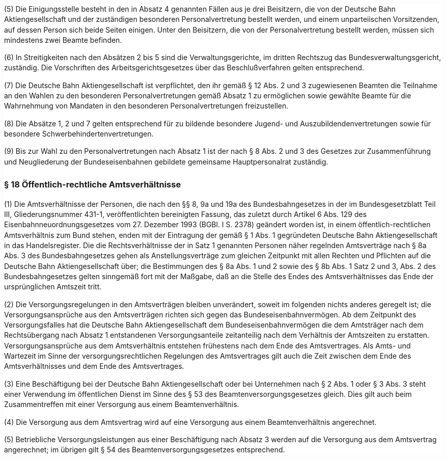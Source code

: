 (5) Die Einigungsstelle besteht in den in Absatz 4 genannten Fällen aus je drei Beisitzern, die von der Deutsche Bahn Aktiengesellschaft und der zuständigen besonderen Personalvertretung bestellt werden, und einem unparteiischen Vorsitzenden, auf dessen Person sich beide Seiten einigen. Unter den Beisitzern, die von der Personalvertretung bestellt werden, müssen sich mindestens zwei Beamte befinden.

(6) In Streitigkeiten nach den Absätzen 2 bis 5 sind die Verwaltungsgerichte, im dritten Rechtszug das Bundesverwaltungsgericht, zuständig. Die Vorschriften des Arbeitsgerichtsgesetzes über das Beschlußverfahren gelten entsprechend.

(7) Die Deutsche Bahn Aktiengesellschaft ist verpflichtet, den ihr gemäß § 12 Abs. 2 und 3 zugewiesenen Beamten die Teilnahme an den Wahlen zu den besonderen Personalvertretungen gemäß Absatz 1 zu ermöglichen sowie gewählte Beamte für die Wahrnehmung von Mandaten in den besonderen Personalvertretungen freizustellen.

(8) Die Absätze 1, 2 und 7 gelten entsprechend für zu bildende besondere Jugend- und Auszubildendenvertretungen sowie für besondere Schwerbehindertenvertretungen.

(9) Bis zur Wahl zu den Personalvertretungen nach Absatz 1 ist der nach § 8 Abs. 2 und 3 des Gesetzes zur Zusammenführung und Neugliederung der Bundeseisenbahnen gebildete gemeinsame Hauptpersonalrat zuständig.

### § 18 Öffentlich-rechtliche Amtsverhältnisse

(1) Die Amtsverhältnisse der Personen, die nach den §§ 8, 9a und 19a des Bundesbahngesetzes in der im Bundesgesetzblatt Teil III, Gliederungsnummer 431-1, veröffentlichten bereinigten Fassung, das zuletzt durch Artikel 6 Abs. 129 des Eisenbahnneuordnungsgesetzes vom 27. Dezember 1993 (BGBl. I S. 2378) geändert worden ist, in einem öffentlich-rechtlichen Amtsverhältnis zum Bund stehen, enden mit der Eintragung der gemäß § 1 Abs. 1 gegründeten Deutsche Bahn Aktiengesellschaft in das Handelsregister. Die die Rechtsverhältnisse der in Satz 1 genannten Personen näher regelnden Amtsverträge nach § 8a Abs. 3 des Bundesbahngesetzes gehen als Anstellungsverträge zum gleichen Zeitpunkt mit allen Rechten und Pflichten auf die Deutsche Bahn Aktiengesellschaft über; die Bestimmungen des § 8a Abs. 1 und 2 sowie des § 8b Abs. 1 Satz 2 und 3, Abs. 2 des Bundesbahngesetzes gelten sinngemäß fort mit der Maßgabe, daß an die Stelle des Endes des Amtsverhältnisses das Ende der ursprünglichen Amtszeit tritt.

(2) Die Versorgungsregelungen in den Amtsverträgen bleiben unverändert, soweit im folgenden nichts anderes geregelt ist; die Versorgungsansprüche aus den Amtsverträgen richten sich gegen das Bundeseisenbahnvermögen. Ab dem Zeitpunkt des Versorgungsfalles hat die Deutsche Bahn Aktiengesellschaft dem Bundeseisenbahnvermögen die dem Amtsträger nach dem Rechtsübergang nach Absatz 1 entstandenen Versorgungsanteile zeitanteilig nach dem Verhältnis der Amtszeiten zu erstatten. Versorgungsansprüche aus dem Amtsverhältnis entstehen frühestens nach dem Ende des Amtsvertrages. Als Amts- und Wartezeit im Sinne der versorgungsrechtlichen Regelungen des Amtsvertrages gilt auch die Zeit zwischen dem Ende des Amtsverhältnisses und dem Ende des Amtsvertrages.

(3) Eine Beschäftigung bei der Deutsche Bahn Aktiengesellschaft oder bei Unternehmen nach § 2 Abs. 1 oder § 3 Abs. 3 steht einer Verwendung im öffentlichen Dienst im Sinne des § 53 des Beamtenversorgungsgesetzes gleich. Dies gilt auch beim Zusammentreffen mit einer Versorgung aus einem Beamtenverhältnis.

(4) Die Versorgung aus dem Amtsvertrag wird auf eine Versorgung aus einem Beamtenverhältnis angerechnet.

(5) Betriebliche Versorgungsleistungen aus einer Beschäftigung nach Absatz 3 werden auf die Versorgung aus dem Amtsvertrag angerechnet; im übrigen gilt § 54 des Beamtenversorgungsgesetzes entsprechend.
